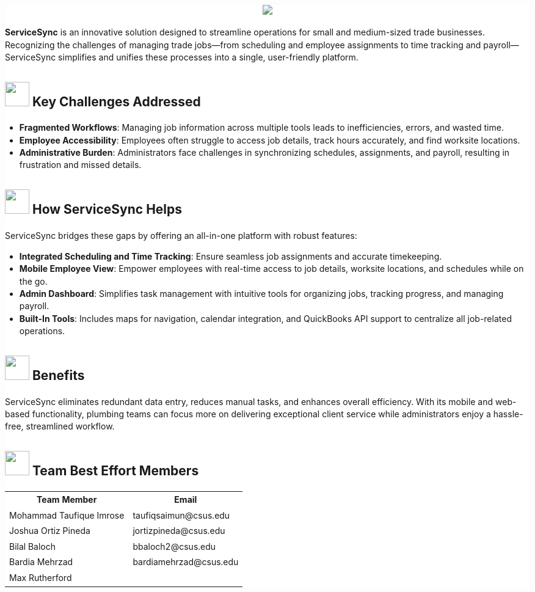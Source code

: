 <div align="center">
  <img src="https://i.imgur.com/58qUXV3.png" width="500">
</div>
 
**ServiceSync** is an innovative solution designed to streamline operations for small and medium-sized trade businesses. Recognizing the challenges of managing trade jobs—from scheduling and employee assignments to time tracking and payroll—ServiceSync simplifies and unifies these processes into a single, user-friendly platform.  

## <img src="https://i.imgur.com/lpOEMLo.png" width="40" height="40"> Key Challenges Addressed  
- **Fragmented Workflows**: Managing job information across multiple tools leads to inefficiencies, errors, and wasted time.  
- **Employee Accessibility**: Employees often struggle to access job details, track hours accurately, and find worksite locations.  
- **Administrative Burden**: Administrators face challenges in synchronizing schedules, assignments, and payroll, resulting in frustration and missed details.  

## <img src="https://i.imgur.com/Td36qPn.png" width="40" height="40"> How ServiceSync Helps  
ServiceSync bridges these gaps by offering an all-in-one platform with robust features:  
- **Integrated Scheduling and Time Tracking**: Ensure seamless job assignments and accurate timekeeping.  
- **Mobile Employee View**: Empower employees with real-time access to job details, worksite locations, and schedules while on the go.  
- **Admin Dashboard**: Simplifies task management with intuitive tools for organizing jobs, tracking progress, and managing payroll.  
- **Built-In Tools**: Includes maps for navigation, calendar integration, and QuickBooks API support to centralize all job-related operations.  

## <img src="https://i.imgur.com/M0yE4wR.png" width="40" height="40"> Benefits  
ServiceSync eliminates redundant data entry, reduces manual tasks, and enhances overall efficiency. With its mobile and web-based functionality, plumbing teams can focus more on delivering exceptional client service while administrators enjoy a hassle-free, streamlined workflow.  

## <img src="https://i.imgur.com/oOqbd1A.png" width="40" height="40"> Team Best Effort Members 
<table align="center">
<tr>
  <th>Team Member</th>
  <th>Email</th>
</tr>
<tr>
  <td>Mohammad Taufique Imrose</td>
  <td>taufiqsaimun@csus.edu</td>
</tr>
<tr>
  <td>Joshua Ortiz Pineda</td>
  <td>jortizpineda@csus.edu</td>
</tr>
<tr>
  <td>Bilal Baloch</td>
  <td>bbaloch2@csus.edu</td>
</tr>
<tr>
  <td>Bardia Mehrzad</td>
  <td>bardiamehrzad@csus.edu</td>
</tr>
<tr>
  <td>Max Rutherford</td>